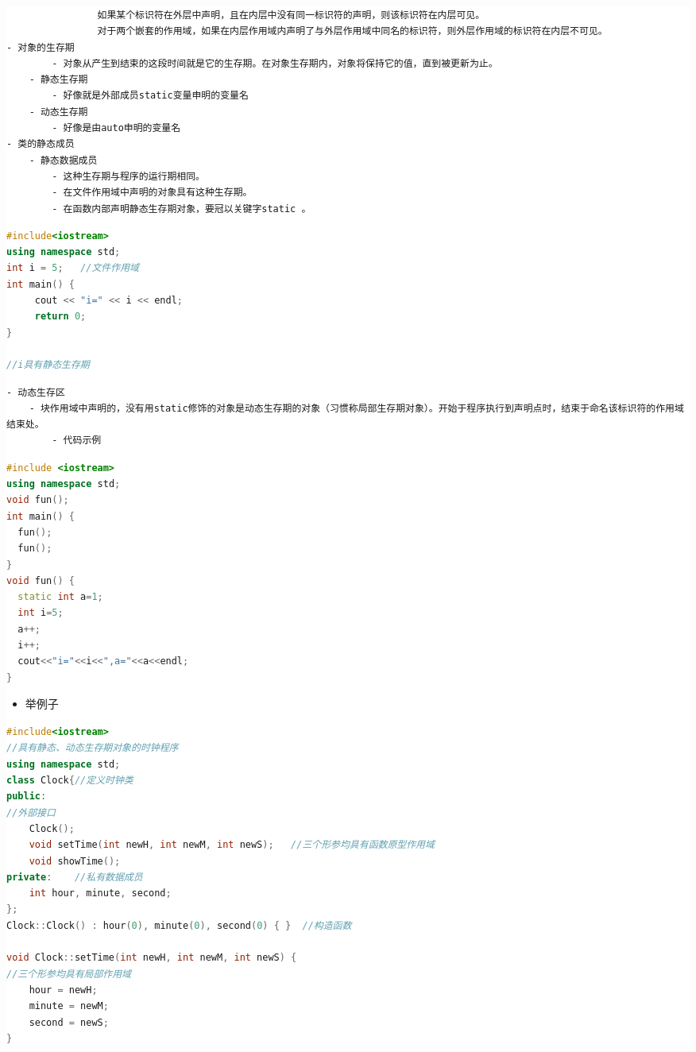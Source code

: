 					如果某个标识符在外层中声明，且在内层中没有同一标识符的声明，则该标识符在内层可见。
					对于两个嵌套的作用域，如果在内层作用域内声明了与外层作用域中同名的标识符，则外层作用域的标识符在内层不可见。
	- 对象的生存期
			- 对象从产生到结束的这段时间就是它的生存期。在对象生存期内，对象将保持它的值，直到被更新为止。
		- 静态生存期
			- 好像就是外部成员static变量申明的变量名
		- 动态生存期
			- 好像是由auto申明的变量名
	- 类的静态成员
		- 静态数据成员
			- 这种生存期与程序的运行期相同。
			- 在文件作用域中声明的对象具有这种生存期。
			- 在函数内部声明静态生存期对象，要冠以关键字static 。
```cpp
#include<iostream>
using namespace std;
int i = 5;   //文件作用域
int main() {
     cout << "i=" << i << endl;
     return 0;
}

//i具有静态生存期
```
	- 动态生存区
		- 块作用域中声明的，没有用static修饰的对象是动态生存期的对象（习惯称局部生存期对象）。开始于程序执行到声明点时，结束于命名该标识符的作用域结束处。
			- 代码示例
```cpp
#include <iostream>
using namespace std;
void fun();
int main() {
  fun();
  fun();
}
void fun() {
  static int a=1;
  int i=5;
  a++;
  i++;
  cout<<"i="<<i<<",a="<<a<<endl;
}
```
- 举例子
```cpp
#include<iostream>
//具有静态、动态生存期对象的时钟程序
using namespace std;
class Clock{//定义时钟类
public:
//外部接口
	Clock();
	void setTime(int newH, int newM, int newS);   //三个形参均具有函数原型作用域
	void showTime();
private:	//私有数据成员
	int hour, minute, second;
};
Clock::Clock() : hour(0), minute(0), second(0) { }	//构造函数

void Clock::setTime(int newH, int newM, int newS) {
//三个形参均具有局部作用域
	hour = newH;
	minute = newM;
	second = newS;
}
```